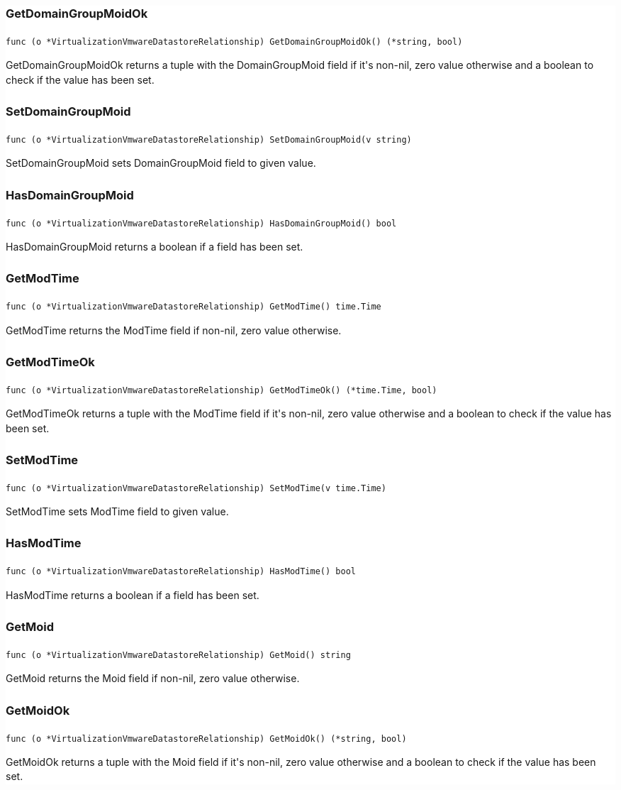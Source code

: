 ### GetDomainGroupMoidOk

`func (o *VirtualizationVmwareDatastoreRelationship) GetDomainGroupMoidOk() (*string, bool)`

GetDomainGroupMoidOk returns a tuple with the DomainGroupMoid field if it's non-nil, zero value otherwise
and a boolean to check if the value has been set.

### SetDomainGroupMoid

`func (o *VirtualizationVmwareDatastoreRelationship) SetDomainGroupMoid(v string)`

SetDomainGroupMoid sets DomainGroupMoid field to given value.

### HasDomainGroupMoid

`func (o *VirtualizationVmwareDatastoreRelationship) HasDomainGroupMoid() bool`

HasDomainGroupMoid returns a boolean if a field has been set.

### GetModTime

`func (o *VirtualizationVmwareDatastoreRelationship) GetModTime() time.Time`

GetModTime returns the ModTime field if non-nil, zero value otherwise.

### GetModTimeOk

`func (o *VirtualizationVmwareDatastoreRelationship) GetModTimeOk() (*time.Time, bool)`

GetModTimeOk returns a tuple with the ModTime field if it's non-nil, zero value otherwise
and a boolean to check if the value has been set.

### SetModTime

`func (o *VirtualizationVmwareDatastoreRelationship) SetModTime(v time.Time)`

SetModTime sets ModTime field to given value.

### HasModTime

`func (o *VirtualizationVmwareDatastoreRelationship) HasModTime() bool`

HasModTime returns a boolean if a field has been set.

### GetMoid

`func (o *VirtualizationVmwareDatastoreRelationship) GetMoid() string`

GetMoid returns the Moid field if non-nil, zero value otherwise.

### GetMoidOk

`func (o *VirtualizationVmwareDatastoreRelationship) GetMoidOk() (*string, bool)`

GetMoidOk returns a tuple with the Moid field if it's non-nil, zero value otherwise
and a boolean to check if the value has been set.
